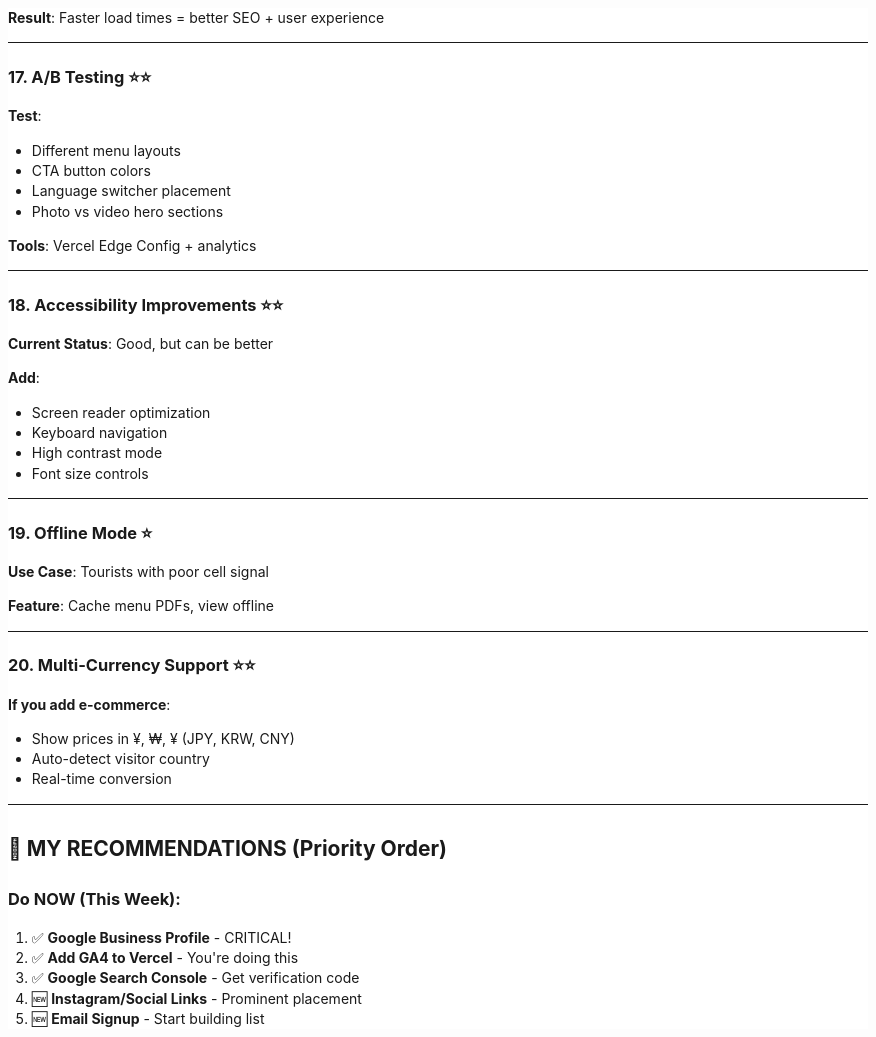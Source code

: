 **Result**: Faster load times = better SEO + user experience

---

### 17. A/B Testing ⭐⭐

**Test**:
- Different menu layouts
- CTA button colors
- Language switcher placement
- Photo vs video hero sections

**Tools**: Vercel Edge Config + analytics

---

### 18. Accessibility Improvements ⭐⭐

**Current Status**: Good, but can be better

**Add**:
- Screen reader optimization
- Keyboard navigation
- High contrast mode
- Font size controls

---

### 19. Offline Mode ⭐

**Use Case**: Tourists with poor cell signal

**Feature**: Cache menu PDFs, view offline

---

### 20. Multi-Currency Support ⭐⭐

**If you add e-commerce**:
- Show prices in ¥, ₩, ¥ (JPY, KRW, CNY)
- Auto-detect visitor country
- Real-time conversion

---

## 🎯 MY RECOMMENDATIONS (Priority Order)

### Do NOW (This Week):
1. ✅ **Google Business Profile** - CRITICAL!
2. ✅ **Add GA4 to Vercel** - You're doing this
3. ✅ **Google Search Console** - Get verification code
4. 🆕 **Instagram/Social Links** - Prominent placement
5. 🆕 **Email Signup** - Start building list
